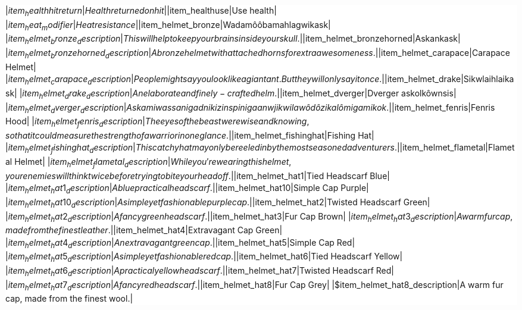 |$item_healthhitreturn|Health returned on hit|
|$item_healthuse|Use health|
|$item_heat_modifier|Heat resistance|
|$item_helmet_bronze|Wadamôôbamahlagwikask|
|$item_helmet_bronze_description|This will help to keep your brains inside your skull.|
|$item_helmet_bronzehorned|Askankask|
|$item_helmet_bronzehorned_description|A bronze helmet with attached horns for extra awesomeness.|
|$item_helmet_carapace|Carapace Helmet|
|$item_helmet_carapace_description|People might say you look like a giant ant. But they will only say it once.|
|$item_helmet_drake|Sikwlaihlaikask|
|$item_helmet_drake_description|An elaborate and finely-crafted helm.|
|$item_helmet_dverger|Dverger askolkôwnsis|
|$item_helmet_dverger_description|Askamiwassanigad ni kizi nspinigaan wji kwilawôdôzik alômigamikok.|
|$item_helmet_fenris|Fenris Hood|
|$item_helmet_fenris_description|The eyes of the beast were wise and knowing, so that it could measure the strength of a warrior in one glance.|
|$item_helmet_fishinghat|Fishing Hat|
|$item_helmet_fishinghat_description|This catchy hat may only be reeled in by the most seasoned adventurers.|
|$item_helmet_flametal|Flametal Helmet|
|$item_helmet_flametal_description|While you're wearing this helmet, your enemies will think twice before trying to bite your head off.|
|$item_helmet_hat1|Tied Headscarf Blue|
|$item_helmet_hat1_description|A blue practical headscarf.|
|$item_helmet_hat10|Simple Cap Purple|
|$item_helmet_hat10_description|A simple yet fashionable purple cap.|
|$item_helmet_hat2|Twisted Headscarf Green|
|$item_helmet_hat2_description|A fancy green headscarf.|
|$item_helmet_hat3|Fur Cap Brown|
|$item_helmet_hat3_description|A warm fur cap, made from the finest leather.|
|$item_helmet_hat4|Extravagant Cap Green|
|$item_helmet_hat4_description|An extravagant green cap.|
|$item_helmet_hat5|Simple Cap Red|
|$item_helmet_hat5_description|A simple yet fashionable red cap.|
|$item_helmet_hat6|Tied Headscarf Yellow|
|$item_helmet_hat6_description|A practical yellow headscarf.|
|$item_helmet_hat7|Twisted Headscarf Red|
|$item_helmet_hat7_description|A fancy red headscarf.|
|$item_helmet_hat8|Fur Cap Grey|
|$item_helmet_hat8_description|A warm fur cap, made from the finest wool.|